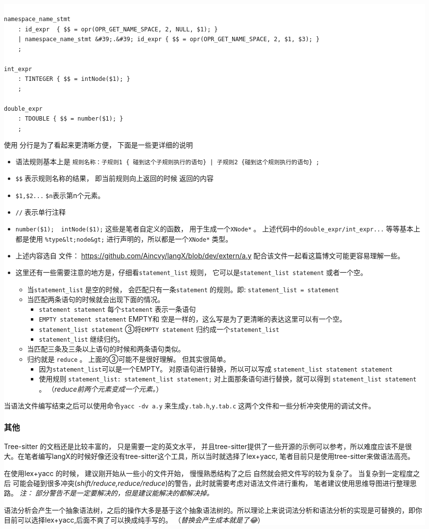 ```plain

namespace_name_stmt
    : id_expr  { $$ = opr(OPR_GET_NAME_SPACE, 2, NULL, $1); }
    | namespace_name_stmt &#39;.&#39; id_expr { $$ = opr(OPR_GET_NAME_SPACE, 2, $1, $3); }
    ;
 
int_expr
    : TINTEGER { $$ = intNode($1); }
    ;

double_expr
    : TDOUBLE { $$ = number($1); }
    ;

```

使用 分行是为了看起来更清晰方便， 下面是一些更详细的说明

- 语法规则基本上是 `规则名称：子规则1 { 碰到这个子规则执行的语句} | 子规则2 {碰到这个规则执行的语句} ;`
- `$$` 表示规则名称的结果， 即当前规则向上返回的时候 返回的内容
- `$1,$2...`  `$n`表示第n个元素。 
- `//` 表示单行注释
- `number($1);  intNode($1);`  这些是笔者自定义的函数， 用于生成一个`XNode*` 。 上述代码中的`double_expr/int_expr...` 等等基本上都是使用 `%type&lt;node&gt;` 进行声明的，所以都是一个`XNode*` 类型。
- 上述内容选自 文件：  https://github.com/Aincvy/langX/blob/dev/extern/a.y    配合该文件一起看这篇博文可能更容易理解一些。

- 这里还有一些需要注意的地方是，仔细看`statement_list` 规则， 它可以是`statement_list statement` 或者一个空。
  - 当`statement_list`  是空的时候， 会匹配只有一条`statement` 的规则。即: `statement_list = statement`
  - 当匹配两条语句的时候就会出现下面的情况。 
    - `statement statement`       每个`statement` 表示一条语句
    - `EMPTY statement statement`   EMPTY和 空是一样的，这么写是为了更清晰的表达这里可以有一个空。
    - `statement_list statement`     ③将`EMPTY statement` 归约成一个`statement_list`
    - `statement_list`  继续归约。  
  - 当匹配三条及三条以上语句的时候和两条语句类似。
  - 归约就是 `reduce` 。  上面的③可能不是很好理解。 但其实很简单。
    -  因为`statement_list`可以是一个EMPTY。 对原语句进行替换，所以可以写成 `statement_list statement statement`
    - 使用规则 `statement_list: statement_list statement;` 对上面那条语句进行替换，就可以得到 `statement_list statement`  。  （*reduce前两个元素变成一个元素。*）



当语法文件编写结束之后可以使用命令`yacc -dv a.y`  来生成`y.tab.h`,`y.tab.c` 这两个文件和一些分析冲突使用的调试文件。



### 其他

Tree-sitter 的文档还是比较丰富的， 只是需要一定的英文水平， 并且tree-sitter提供了一些开源的示例可以参考，所以难度应该不是很大。在笔者编写langX的时候好像还没有tree-sitter这个工具，所以当时就选择了lex&#43;yacc, 笔者目前只是使用tree-sitter来做语法高亮。

在使用lex&#43;yacc 的时候， 建议刚开始从一些小的文件开始， 慢慢熟悉结构了之后 自然就会把文件写的较为复杂了。  当复杂到一定程度之后 可能会碰到很多冲突(*shift/reduce,reduce/reduce*)的警告，此时就需要考虑对语法文件进行重构， 笔者建议使用思维导图进行整理思路。 *注： 部分警告不是一定要解决的，但是建议能解决的都解决掉。*

语法分析会产生一个抽象语法树，之后的操作大多是基于这个抽象语法树的。所以理论上来说词法分析和语法分析的实现是可替换的，即你目前可以选择lex&#43;yacc,后面不爽了可以换成纯手写的。 （*替换会产生成本就是了:joy:*） 
